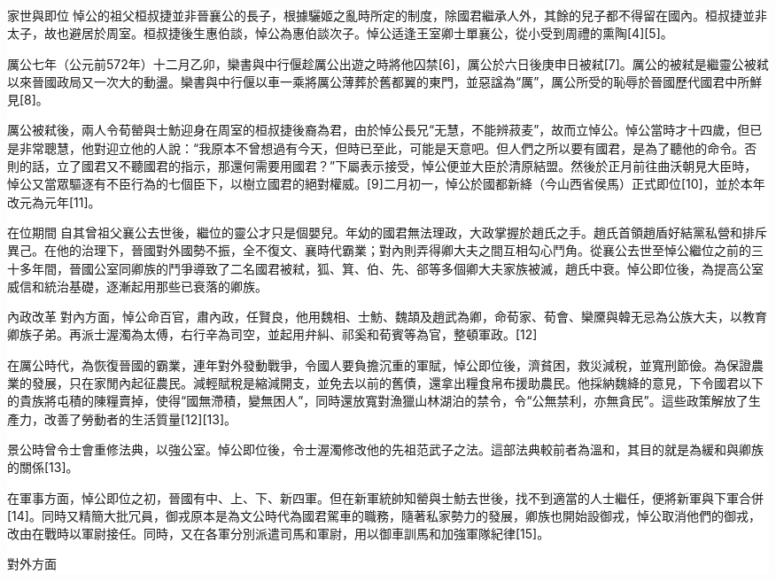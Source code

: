 家世與即位
悼公的祖父桓叔捷並非晉襄公的長子，根據驪姬之亂時所定的制度，除國君繼承人外，其餘的兒子都不得留在國內。桓叔捷並非太子，故也避居於周室。桓叔捷後生惠伯談，悼公為惠伯談次子。悼公适逢王室卿士單襄公，從小受到周禮的熏陶[4][5]。

厲公七年（公元前572年）十二月乙卯，欒書與中行偃趁厲公出遊之時將他囚禁[6]，厲公於六日後庚申日被弒[7]。厲公的被弒是繼靈公被弒以來晉國政局又一次大的動盪。欒書與中行偃以車一乘將厲公薄葬於舊都翼的東門，並惡諡為“厲”，厲公所受的恥辱於晉國歷代國君中所鮮見[8]。

厲公被弒後，兩人令荀罃與士魴迎身在周室的桓叔捷後裔為君，由於悼公長兄“无慧，不能辨菽麦”，故而立悼公。悼公當時才十四歲，但已是非常聰慧，他對迎立他的人說：“我原本不曾想過有今天，但時已至此，可能是天意吧。但人們之所以要有國君，是為了聽他的命令。否則的話，立了國君又不聽國君的指示，那還何需要用國君？”下屬表示接受，悼公便並大臣於清原結盟。然後於正月前往曲沃朝見大臣時，悼公又當眾驅逐有不臣行為的七個臣下，以樹立國君的絕對權威。[9]二月初一，悼公於國都新絳（今山西省侯馬）正式即位[10]，並於本年改元為元年[11]。

在位期間
自其曾祖父襄公去世後，繼位的靈公才只是個嬰兒。年幼的國君無法理政，大政掌握於趙氏之手。趙氏首領趙盾好結黨私營和排斥異己。在他的治理下，晉國對外國勢不振，全不復文、襄時代霸業；對內則弄得卿大夫之間互相勾心鬥角。從襄公去世至悼公繼位之前的三十多年間，晉國公室同卿族的鬥爭導致了二名國君被弒，狐、箕、伯、先、郤等多個卿大夫家族被滅，趙氏中衰。悼公即位後，為提高公室威信和統治基礎，逐漸起用那些已衰落的卿族。

內政改革
對內方面，悼公命百官，肅內政，任賢良，他用魏相、士魴、魏頡及趙武為卿，命荀家、荀會、欒黡與韓无忌為公族大夫，以教育卿族子弟。再派士渥濁為太傅，右行辛為司空，並起用弁糾、祁奚和荀賓等為官，整頓軍政。[12]

在厲公時代，為恢復晉國的霸業，連年對外發動戰爭，令國人要負擔沉重的軍賦，悼公即位後，濟貧困，救災減稅，並寬刑節儉。為保證農業的發展，只在家閒內起征農民。減輕賦稅是縮減開支，並免去以前的舊債，還拿出糧食帛布援助農民。他採納魏絳的意見，下令國君以下的貴族將屯積的陳糧賣掉，使得“國無滯積，變無困人”，同時還放寬對漁獵山林湖泊的禁令，令“公無禁利，亦無貪民”。這些政策解放了生產力，改善了勞動者的生活質量[12][13]。

景公時曾令士會重修法典，以強公室。悼公即位後，令士渥濁修改他的先祖范武子之法。這部法典較前者為溫和，其目的就是為緩和與卿族的關係[13]。

在軍事方面，悼公即位之初，晉國有中、上、下、新四軍。但在新軍統帥知罃與士魴去世後，找不到適當的人士繼任，便將新軍與下軍合併[14]。同時又精簡大批冗員，御戎原本是為文公時代為國君駕車的職務，隨著私家勢力的發展，卿族也開始設御戎，悼公取消他們的御戎，改由在戰時以軍尉接任。同時，又在各軍分別派遣司馬和軍尉，用以御車訓馬和加強軍隊紀律[15]。

對外方面
